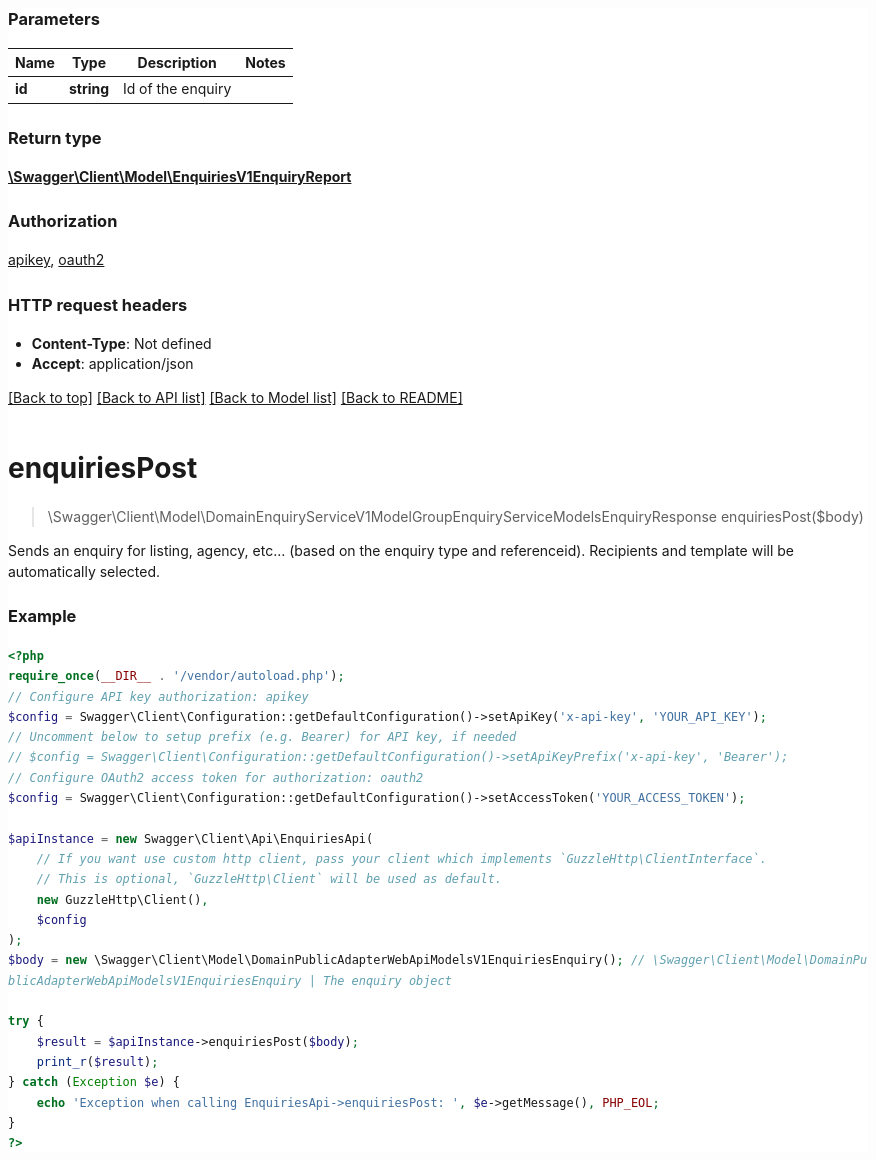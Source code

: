 ### Parameters

Name | Type | Description  | Notes
------------- | ------------- | ------------- | -------------
 **id** | **string**| Id of the enquiry |

### Return type

[**\Swagger\Client\Model\EnquiriesV1EnquiryReport**](../Model/EnquiriesV1EnquiryReport.md)

### Authorization

[apikey](../../README.md#apikey), [oauth2](../../README.md#oauth2)

### HTTP request headers

 - **Content-Type**: Not defined
 - **Accept**: application/json

[[Back to top]](#) [[Back to API list]](../../README.md#documentation-for-api-endpoints) [[Back to Model list]](../../README.md#documentation-for-models) [[Back to README]](../../README.md)

# **enquiriesPost**
> \Swagger\Client\Model\DomainEnquiryServiceV1ModelGroupEnquiryServiceModelsEnquiryResponse enquiriesPost($body)

Sends an enquiry for listing, agency, etc... (based on the enquiry type and referenceid).  Recipients and template will be automatically selected.

### Example
```php
<?php
require_once(__DIR__ . '/vendor/autoload.php');
// Configure API key authorization: apikey
$config = Swagger\Client\Configuration::getDefaultConfiguration()->setApiKey('x-api-key', 'YOUR_API_KEY');
// Uncomment below to setup prefix (e.g. Bearer) for API key, if needed
// $config = Swagger\Client\Configuration::getDefaultConfiguration()->setApiKeyPrefix('x-api-key', 'Bearer');
// Configure OAuth2 access token for authorization: oauth2
$config = Swagger\Client\Configuration::getDefaultConfiguration()->setAccessToken('YOUR_ACCESS_TOKEN');

$apiInstance = new Swagger\Client\Api\EnquiriesApi(
    // If you want use custom http client, pass your client which implements `GuzzleHttp\ClientInterface`.
    // This is optional, `GuzzleHttp\Client` will be used as default.
    new GuzzleHttp\Client(),
    $config
);
$body = new \Swagger\Client\Model\DomainPublicAdapterWebApiModelsV1EnquiriesEnquiry(); // \Swagger\Client\Model\DomainPublicAdapterWebApiModelsV1EnquiriesEnquiry | The enquiry object

try {
    $result = $apiInstance->enquiriesPost($body);
    print_r($result);
} catch (Exception $e) {
    echo 'Exception when calling EnquiriesApi->enquiriesPost: ', $e->getMessage(), PHP_EOL;
}
?>
```
